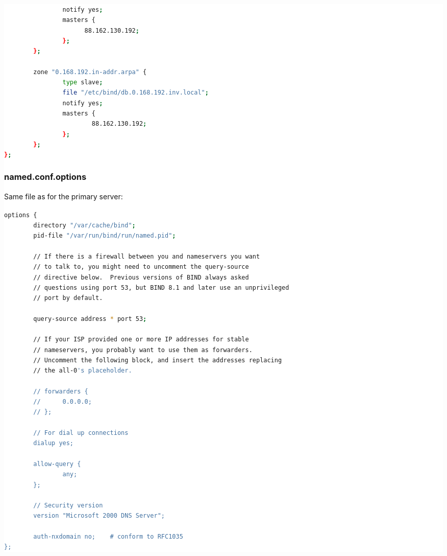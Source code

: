 ```bash
                notify yes;
                masters {
                      88.162.130.192;
                };
        };

        zone "0.168.192.in-addr.arpa" {
                type slave;
                file "/etc/bind/db.0.168.192.inv.local";
                notify yes;
                masters {
                        88.162.130.192;
                };
        };
};
```

### named.conf.options

Same file as for the primary server:

```bash
options {
        directory "/var/cache/bind";
        pid-file "/var/run/bind/run/named.pid";

        // If there is a firewall between you and nameservers you want
        // to talk to, you might need to uncomment the query-source
        // directive below.  Previous versions of BIND always asked
        // questions using port 53, but BIND 8.1 and later use an unprivileged
        // port by default.

        query-source address * port 53;

        // If your ISP provided one or more IP addresses for stable 
        // nameservers, you probably want to use them as forwarders.  
        // Uncomment the following block, and insert the addresses replacing 
        // the all-0's placeholder.

        // forwarders {
        //      0.0.0.0;
        // };

        // For dial up connections
        dialup yes;

        allow-query {
                any;
        };  

        // Security version
        version "Microsoft 2000 DNS Server";

        auth-nxdomain no;    # conform to RFC1035
};
```
